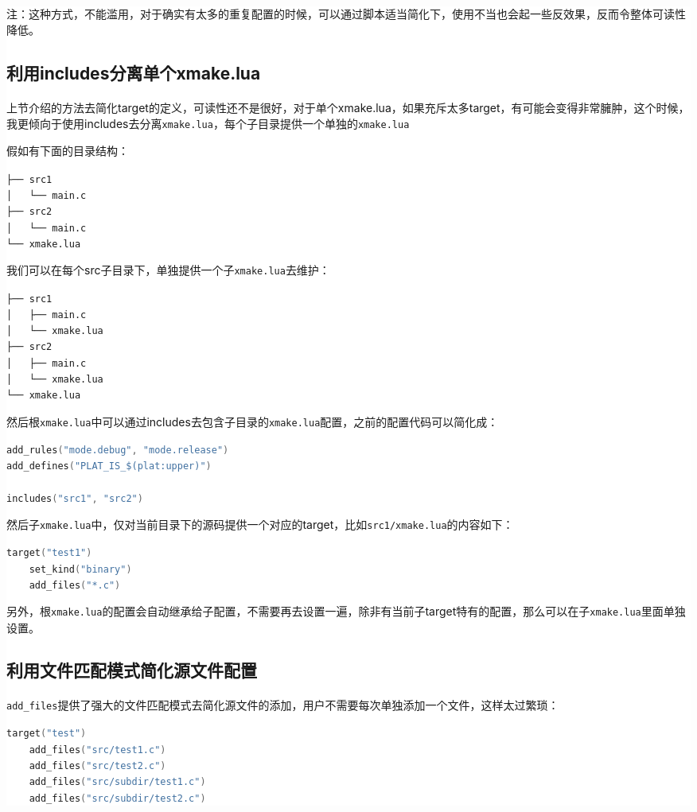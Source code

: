 注：这种方式，不能滥用，对于确实有太多的重复配置的时候，可以通过脚本适当简化下，使用不当也会起一些反效果，反而令整体可读性降低。

## 利用includes分离单个xmake.lua

上节介绍的方法去简化target的定义，可读性还不是很好，对于单个xmake.lua，如果充斥太多target，有可能会变得非常臃肿，这个时候，我更倾向于使用includes去分离`xmake.lua`，每个子目录提供一个单独的`xmake.lua`

假如有下面的目录结构：

```
├── src1
│   └── main.c
├── src2
│   └── main.c
└── xmake.lua
```

我们可以在每个src子目录下，单独提供一个子`xmake.lua`去维护：

```
├── src1
│   ├── main.c
│   └── xmake.lua
├── src2
│   ├── main.c
│   └── xmake.lua
└── xmake.lua
```

然后根`xmake.lua`中可以通过includes去包含子目录的`xmake.lua`配置，之前的配置代码可以简化成：

```lua
add_rules("mode.debug", "mode.release")
add_defines("PLAT_IS_$(plat:upper)")

includes("src1", "src2")
```

然后子`xmake.lua`中，仅对当前目录下的源码提供一个对应的target，比如`src1/xmake.lua`的内容如下：

```lua
target("test1")
    set_kind("binary")
    add_files("*.c")
```

另外，根`xmake.lua`的配置会自动继承给子配置，不需要再去设置一遍，除非有当前子target特有的配置，那么可以在子`xmake.lua`里面单独设置。

## 利用文件匹配模式简化源文件配置

`add_files`提供了强大的文件匹配模式去简化源文件的添加，用户不需要每次单独添加一个文件，这样太过繁琐：

```lua
target("test")
    add_files("src/test1.c")
    add_files("src/test2.c")
    add_files("src/subdir/test1.c")
    add_files("src/subdir/test2.c")
```
